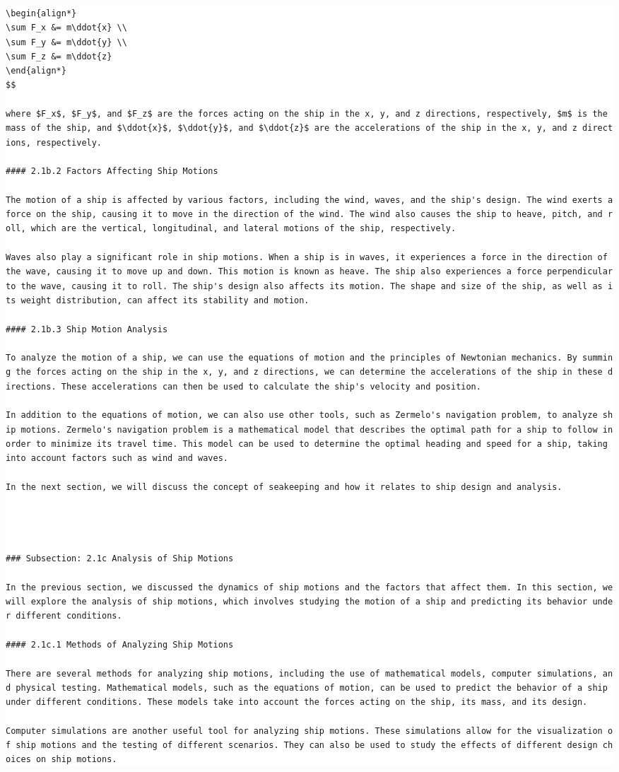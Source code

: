 ```
\begin{align*}
\sum F_x &= m\ddot{x} \\
\sum F_y &= m\ddot{y} \\
\sum F_z &= m\ddot{z}
\end{align*}
$$

where $F_x$, $F_y$, and $F_z$ are the forces acting on the ship in the x, y, and z directions, respectively, $m$ is the mass of the ship, and $\ddot{x}$, $\ddot{y}$, and $\ddot{z}$ are the accelerations of the ship in the x, y, and z directions, respectively.

#### 2.1b.2 Factors Affecting Ship Motions

The motion of a ship is affected by various factors, including the wind, waves, and the ship's design. The wind exerts a force on the ship, causing it to move in the direction of the wind. The wind also causes the ship to heave, pitch, and roll, which are the vertical, longitudinal, and lateral motions of the ship, respectively.

Waves also play a significant role in ship motions. When a ship is in waves, it experiences a force in the direction of the wave, causing it to move up and down. This motion is known as heave. The ship also experiences a force perpendicular to the wave, causing it to roll. The ship's design also affects its motion. The shape and size of the ship, as well as its weight distribution, can affect its stability and motion.

#### 2.1b.3 Ship Motion Analysis

To analyze the motion of a ship, we can use the equations of motion and the principles of Newtonian mechanics. By summing the forces acting on the ship in the x, y, and z directions, we can determine the accelerations of the ship in these directions. These accelerations can then be used to calculate the ship's velocity and position.

In addition to the equations of motion, we can also use other tools, such as Zermelo's navigation problem, to analyze ship motions. Zermelo's navigation problem is a mathematical model that describes the optimal path for a ship to follow in order to minimize its travel time. This model can be used to determine the optimal heading and speed for a ship, taking into account factors such as wind and waves.

In the next section, we will discuss the concept of seakeeping and how it relates to ship design and analysis.




### Subsection: 2.1c Analysis of Ship Motions

In the previous section, we discussed the dynamics of ship motions and the factors that affect them. In this section, we will explore the analysis of ship motions, which involves studying the motion of a ship and predicting its behavior under different conditions.

#### 2.1c.1 Methods of Analyzing Ship Motions

There are several methods for analyzing ship motions, including the use of mathematical models, computer simulations, and physical testing. Mathematical models, such as the equations of motion, can be used to predict the behavior of a ship under different conditions. These models take into account the forces acting on the ship, its mass, and its design.

Computer simulations are another useful tool for analyzing ship motions. These simulations allow for the visualization of ship motions and the testing of different scenarios. They can also be used to study the effects of different design choices on ship motions.

```